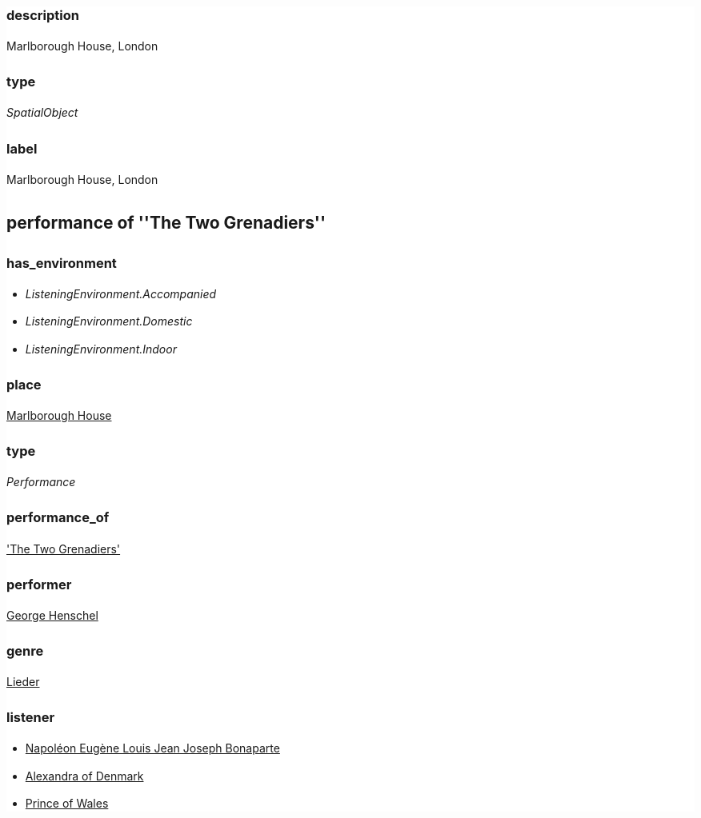 ### description


Marlborough House, London

### type


*SpatialObject*

### label


Marlborough House, London

## performance of ''The Two Grenadiers''

### has_environment

 - *ListeningEnvironment.Accompanied*

 - *ListeningEnvironment.Domestic*

 - *ListeningEnvironment.Indoor*

### place


[Marlborough House](#Marlborough-House)

### type


*Performance*

### performance_of


['The Two Grenadiers'](#'The-Two-Grenadiers')

### performer


[George Henschel](#George-Henschel)

### genre


[Lieder](#Lieder)

### listener

 - [Napoléon Eugène Louis Jean Joseph Bonaparte](#Napoléon-Eugène-Louis-Jean-Joseph-Bonaparte)

 - [Alexandra of Denmark](#Alexandra-of-Denmark)

 - [Prince of Wales](#Prince-of-Wales)
